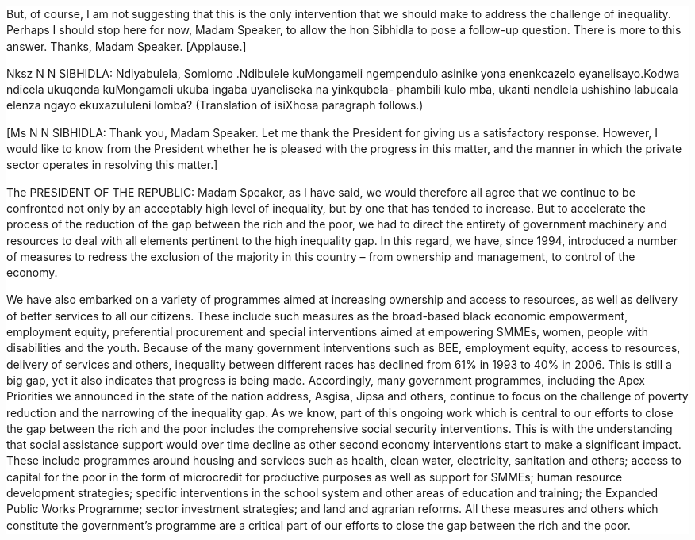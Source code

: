 But, of course, I am not suggesting that this is the only intervention that
we should make to address the challenge of inequality. Perhaps I should
stop here for now, Madam Speaker, to allow the hon Sibhidla to pose a
follow-up question. There is more to this answer. Thanks, Madam Speaker.
[Applause.]

Nksz N N SIBHIDLA: Ndiyabulela, Somlomo .Ndibulele kuMongameli ngempendulo
asinike yona enenkcazelo eyanelisayo.Kodwa ndicela ukuqonda kuMongameli
ukuba ingaba uyaneliseka na yinkqubela- phambili kulo mba, ukanti nendlela
ushishino labucala elenza ngayo ekuxazululeni lomba? (Translation of
isiXhosa paragraph follows.)

[Ms N N SIBHIDLA: Thank you, Madam Speaker. Let me thank the President for
giving us a satisfactory response. However, I would like to know from the
President whether he is pleased with the progress in this matter, and the
manner in which the private sector operates in resolving this matter.]

The PRESIDENT OF THE REPUBLIC: Madam Speaker, as I have said, we would
therefore all agree that we continue to be confronted not only by an
acceptably high level of inequality, but by one that has tended to
increase. But to accelerate the process of the reduction of the gap between
the rich and the poor, we had to direct the entirety of government
machinery and resources to deal with all elements pertinent to the high
inequality gap. In this regard, we have, since 1994, introduced a number of
measures to redress the exclusion of the majority in this country – from
ownership and management, to control of the economy.

We have also embarked on a variety of programmes aimed at increasing
ownership and access to resources, as well as delivery of better services
to all our citizens. These include such measures as the broad-based black
economic empowerment, employment equity, preferential procurement and
special interventions aimed at empowering SMMEs, women, people with
disabilities and the youth. Because of the many government interventions
such as BEE, employment equity, access to resources, delivery of services
and others, inequality between different races has declined from 61% in
1993 to 40% in 2006. This is still a big gap, yet it also indicates that
progress is being made. Accordingly, many government programmes, including
the Apex Priorities we announced in the state of the nation address,
Asgisa, Jipsa and others, continue to focus on the challenge of poverty
reduction and the narrowing of the inequality gap.
As we know, part of this ongoing work which is central to our efforts to
close the gap between the rich and the poor includes the comprehensive
social security interventions. This is with the understanding that social
assistance support would over time decline as other second economy
interventions start to make a significant impact. These include programmes
around housing and services such as health, clean water, electricity,
sanitation and others; access to capital for the poor in the form of
microcredit for productive purposes as well as support for SMMEs; human
resource development strategies; specific interventions in the school
system and other areas of education and training; the Expanded Public Works
Programme; sector investment strategies; and land and agrarian reforms. All
these measures and others which constitute the government’s programme are a
critical part of our efforts to close the gap between the rich and the
poor.
